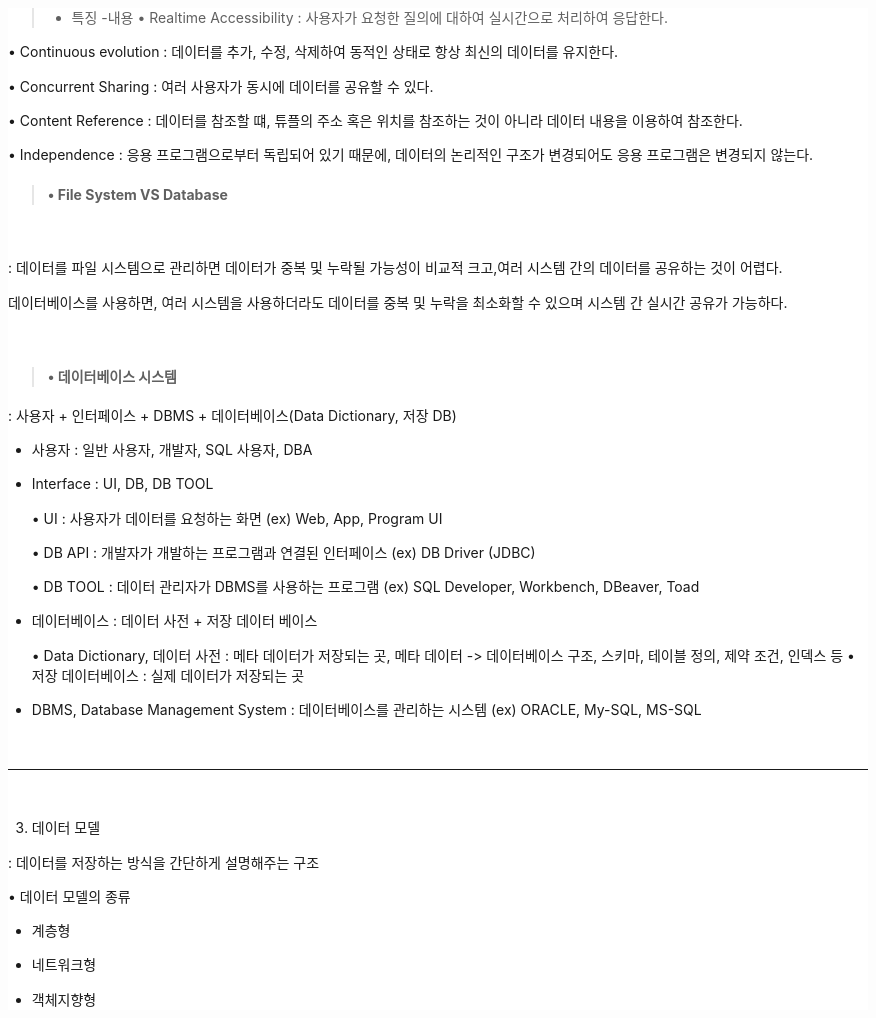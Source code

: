 >- 특징 							 	 -내용
• Realtime Accessibility : 사용자가 요청한 질의에 대하여 실시간으로 처리하여 응답한다.

• Continuous evolution : 데이터를 추가, 수정, 삭제하여 동적인 상태로 항상 최신의 데이터를 유지한다.

• Concurrent Sharing : 여러 사용자가 동시에 데이터를 공유할 수 있다.

• Content Reference : 데이터를 참조할 떄, 튜플의 주소 혹은 위치를 참조하는 것이 아니라 데이터 내용을 이용하여 참조한다.

• Independence : 응용 프로그램으로부터 독립되어 있기 때문에, 데이터의 논리적인 구조가 변경되어도
								  응용 프로그램은 변경되지 않는다.
</br>

	  
> <h4>• File System VS Database</h4>

</br>

 : 데이터를 파일 시스템으로 관리하면 데이터가 중복 및 누락될 가능성이 비교적 크고,여러 시스템 간의 데이터를 공유하는 것이 어렵다.

   데이터베이스를 사용하면, 여러 시스템을 사용하더라도 데이터를 중복 및 누락을 최소화할 수 있으며 시스템 간 실시간 공유가 가능하다.
   
</br>

> <h4>• 데이터베이스 시스템</h4>
 : 사용자 + 인터페이스 + DBMS + 데이터베이스(Data Dictionary, 저장 DB)
 
 - 사용자 : 일반 사용자, 개발자, SQL 사용자, DBA
  
 - Interface : UI, DB, DB TOOL
  
 	• UI : 사용자가 데이터를 요청하는 화면 (ex) Web, App, Program UI

 	• DB API : 개발자가 개발하는 프로그램과 연결된 인터페이스 (ex) DB Driver (JDBC)

 	• DB TOOL : 데이터 관리자가 DBMS를 사용하는 프로그램 (ex) SQL Developer, Workbench, DBeaver, Toad


 - 데이터베이스 : 데이터 사전 + 저장 데이터 베이스
  
 	• Data Dictionary, 데이터 사전 : 메타 데이터가 저장되는 곳,
 								  메타 데이터 -> 데이터베이스 구조, 스키마, 테이블 정의, 제약 조건, 인덱스 등
 	• 저장 데이터베이스 : 실제 데이터가 저장되는 곳

 - DBMS, Database Management System : 데이터베이스를 관리하는 시스템 (ex) ORACLE, My-SQL, MS-SQL
  
</br>

----------------------------------------------------------------------

</br>

3. 데이터 모델
 
 : 데이터를 저장하는 방식을 간단하게 설명해주는 구조
</br>

• 데이터 모델의 종류 

 - 계층형
 
 - 네트워크형
  
 - 객체지향형
  